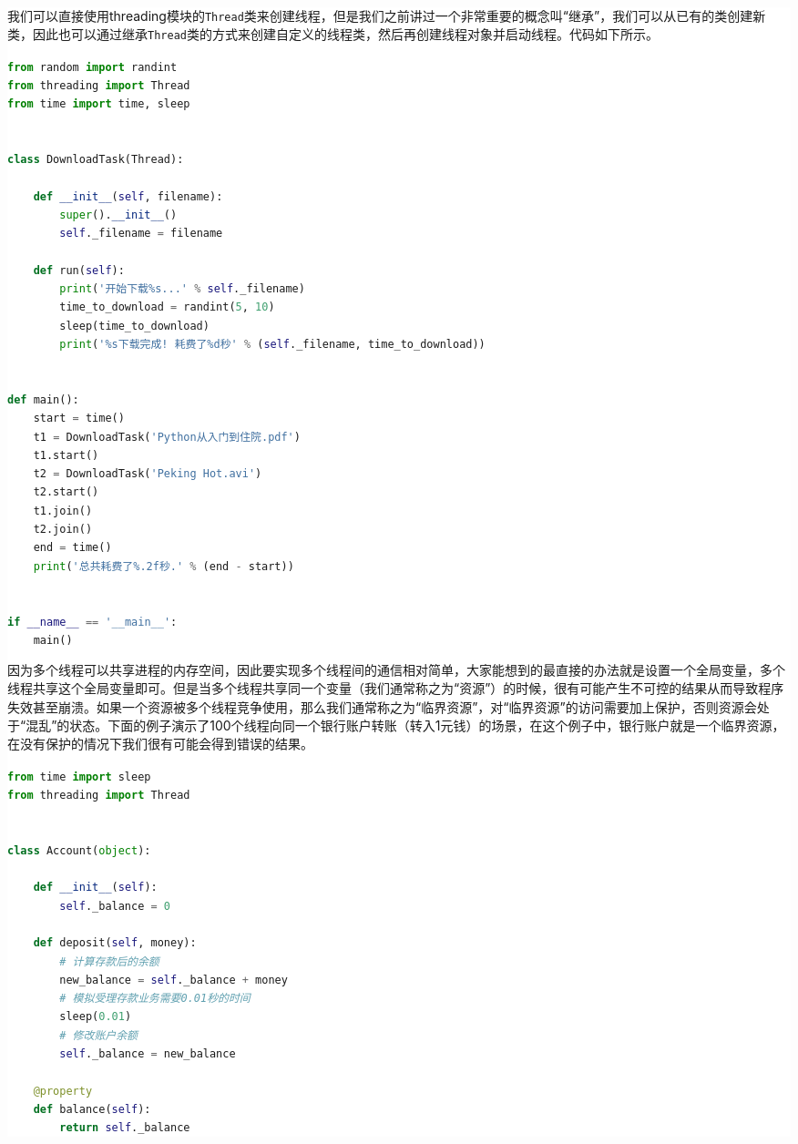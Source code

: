 我们可以直接使用threading模块的`Thread`类来创建线程，但是我们之前讲过一个非常重要的概念叫“继承”，我们可以从已有的类创建新类，因此也可以通过继承`Thread`类的方式来创建自定义的线程类，然后再创建线程对象并启动线程。代码如下所示。

```python
from random import randint
from threading import Thread
from time import time, sleep


class DownloadTask(Thread):

    def __init__(self, filename):
        super().__init__()
        self._filename = filename

    def run(self):
        print('开始下载%s...' % self._filename)
        time_to_download = randint(5, 10)
        sleep(time_to_download)
        print('%s下载完成! 耗费了%d秒' % (self._filename, time_to_download))


def main():
    start = time()
    t1 = DownloadTask('Python从入门到住院.pdf')
    t1.start()
    t2 = DownloadTask('Peking Hot.avi')
    t2.start()
    t1.join()
    t2.join()
    end = time()
    print('总共耗费了%.2f秒.' % (end - start))


if __name__ == '__main__':
    main()
```

因为多个线程可以共享进程的内存空间，因此要实现多个线程间的通信相对简单，大家能想到的最直接的办法就是设置一个全局变量，多个线程共享这个全局变量即可。但是当多个线程共享同一个变量（我们通常称之为“资源”）的时候，很有可能产生不可控的结果从而导致程序失效甚至崩溃。如果一个资源被多个线程竞争使用，那么我们通常称之为“临界资源”，对“临界资源”的访问需要加上保护，否则资源会处于“混乱”的状态。下面的例子演示了100个线程向同一个银行账户转账（转入1元钱）的场景，在这个例子中，银行账户就是一个临界资源，在没有保护的情况下我们很有可能会得到错误的结果。

```python
from time import sleep
from threading import Thread


class Account(object):

    def __init__(self):
        self._balance = 0

    def deposit(self, money):
        # 计算存款后的余额
        new_balance = self._balance + money
        # 模拟受理存款业务需要0.01秒的时间
        sleep(0.01)
        # 修改账户余额
        self._balance = new_balance

    @property
    def balance(self):
        return self._balance


```